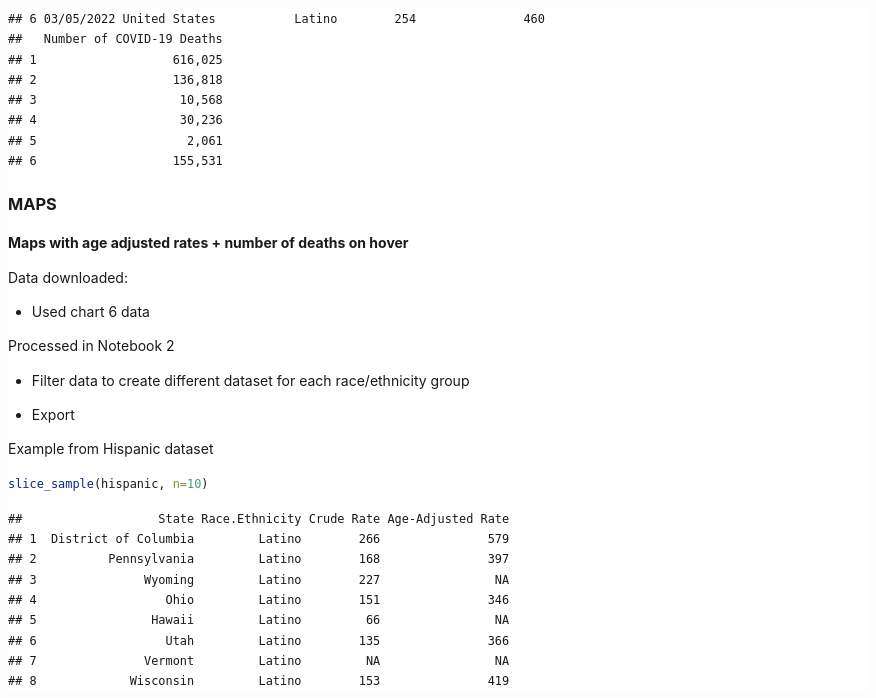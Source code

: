    ## 6 03/05/2022 United States           Latino        254               460
    ##   Number of COVID-19 Deaths
    ## 1                   616,025
    ## 2                   136,818
    ## 3                    10,568
    ## 4                    30,236
    ## 5                     2,061
    ## 6                   155,531

### MAPS

**Maps with age adjusted rates + number of deaths on hover**

Data downloaded:

-   Used chart 6 data

Processed in Notebook 2

-   Filter data to create different dataset for each race/ethnicity
    group

-   Export

Example from Hispanic dataset

``` r
slice_sample(hispanic, n=10)
```

    ##                   State Race.Ethnicity Crude Rate Age-Adjusted Rate
    ## 1  District of Columbia         Latino        266               579
    ## 2          Pennsylvania         Latino        168               397
    ## 3               Wyoming         Latino        227                NA
    ## 4                  Ohio         Latino        151               346
    ## 5                Hawaii         Latino         66                NA
    ## 6                  Utah         Latino        135               366
    ## 7               Vermont         Latino         NA                NA
    ## 8             Wisconsin         Latino        153               419